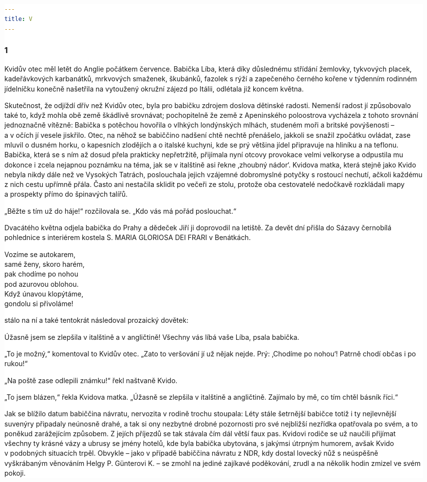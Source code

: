 ```yaml
---
title: V
---
```


### 1

Kvidův otec měl letět do Anglie počátkem července. Babička Líba, která díky důslednému střídání žemlovky, tykvových placek, kadeřávkových karbanátků, mrkvových smaženek, škubánků, fazolek s rýží a zapečeného černého kořene v týdenním rodinném jídelníčku konečně našetřila na vytoužený okružní zájezd po Itálii, odlétala již koncem května.

Skutečnost, že odjíždí dřív než Kvidův otec, byla pro babičku zdrojem doslova dětinské radosti. Nemenší radost jí způsobovalo také to, když mohla obě země škádlivě srovnávat; pochopitelně že země z Apeninského poloostrova vycházela z tohoto srovnání jednoznačně vítězně: Babička s potěchou hovořila o vlhkých londýnských mlhách, studeném moři a britské povýšenosti – a v očích jí vesele jiskřilo. Otec, na něhož se babiččino nadšení chtě nechtě přenášelo, jakkoli se snažil zpočátku ovládat, zase mluvil o dusném horku, o kapesních zlodějích a o italské kuchyni, kde se prý většina jídel připravuje na hliníku a na teflonu. Babička, která se s ním až dosud přela prakticky nepřetržitě, přijímala nyní otcovy provokace velmi velkoryse a odpustila mu dokonce i zcela nejapnou poznámku na téma, jak se v italštině asi řekne ‚zhoubný nádor‘. Kvidova matka, která stejně jako Kvido nebyla nikdy dále než ve Vysokých Tatrách, poslouchala jejich vzájemné dobromyslné potyčky s rostoucí nechutí, ačkoli každému z nich cestu upřímně přála. Často ani nestačila sklidit po večeři ze stolu, protože oba cestovatelé nedočkavě rozkládali mapy a prospekty přímo do špinavých talířů.

„Běžte s tím už do háje!“ rozčilovala se. „Kdo vás má pořád poslouchat.“

Dvacátého května odjela babička do Prahy a dědeček Jiří ji doprovodil na letiště. Za devět dní přišla do Sázavy černobílá pohlednice s interiérem kostela S. MARIA GLORIOSA DEI FRARI v Benátkách.

  

Vozíme se autokarem,  
samé ženy, skoro harém,  
pak chodíme po nohou  
pod azurovou oblohou.  
Když únavou klopýtáme,  
gondolu si přivoláme!

  

stálo na ní a také tentokrát následoval prozaický dovětek:

Úžasně jsem se zlepšila v italštině a v angličtině! Všechny vás líbá vaše Líba, psala babička.

„To je možný,“ komentoval to Kvidův otec. „Zato to veršování jí už nějak nejde. Prý: ‚Chodíme po nohou‘! Patrně chodí občas i po rukou!“

„Na poště zase odlepili známku!“ řekl naštvaně Kvido.

„To jsem blázen,“ řekla Kvidova matka. „Úžasně se zlepšila v italštině a angličtině. Zajímalo by mě, co tím chtěl básník říci.“

Jak se blížilo datum babiččina návratu, nervozita v rodině trochu stoupala: Léty stále šetrnější babičce totiž i ty nejlevnější suvenýry připadaly neúnosně drahé, a tak si ony nezbytné drobné pozornosti pro své nejbližší nezřídka opatřovala po svém, a to poněkud zarážejícím způsobem. Z jejích příjezdů se tak stávala čím dál větší faux pas. Kvidovi rodiče se už naučili přijímat všechny ty krásné vázy a ubrusy se jmény hotelů, kde byla babička ubytována, s jakýmsi útrpným humorem, avšak Kvido v podobných situacích trpěl. Obvykle – jako v případě babiččina návratu z NDR, kdy dostal lovecký nůž s neúspěšně vyškrábaným věnováním Helgy P. Günterovi K. – se zmohl na jediné zajíkavé poděkování, zrudl a na několik hodin zmizel ve svém pokoji.
